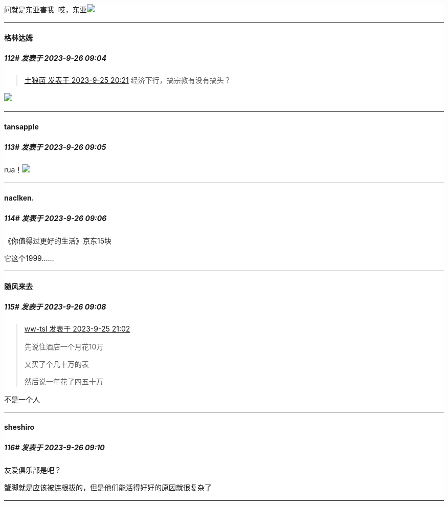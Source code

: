 问就是东亚害我  哎，东亚<img src="https://static.saraba1st.com/image/smiley/face2017/067.png" referrerpolicy="no-referrer">

*****

####  格林达姆  
##### 112#       发表于 2023-9-26 09:04

<blockquote><a href="httphttps://bbs.saraba1st.com/2b/forum.php?mod=redirect&amp;goto=findpost&amp;pid=62527444&amp;ptid=2154300" target="_blank">土狼菌 发表于 2023-9-25 20:21</a>
经济下行，搞宗教有没有搞头？</blockquote>
<img src="https://p.sda1.dev/13/423c37d1fca418c85198f4a0cedceb4f/CMP_20230926090414030.jpg" referrerpolicy="no-referrer">


*****

####  tansapple  
##### 113#       发表于 2023-9-26 09:05

rua！<img src="https://static.saraba1st.com/image/smiley/carton2017/335.gif" referrerpolicy="no-referrer">

*****

####  naclken.  
##### 114#       发表于 2023-9-26 09:06

《你值得过更好的生活》京东15块

它这个1999……

*****

####  随风来去  
##### 115#       发表于 2023-9-26 09:08

<blockquote><a href="httphttps://bbs.saraba1st.com/2b/forum.php?mod=redirect&amp;goto=findpost&amp;pid=62527803&amp;ptid=2154300" target="_blank">ww-tsl 发表于 2023-9-25 21:02</a>

先说住酒店一个月花10万

又买了个几十万的表

然后说一年花了四五十万</blockquote>
不是一个人

*****

####  sheshiro  
##### 116#       发表于 2023-9-26 09:10

友爱俱乐部是吧？

蟹脚就是应该被连根拔的，但是他们能活得好好的原因就很复杂了


*****
